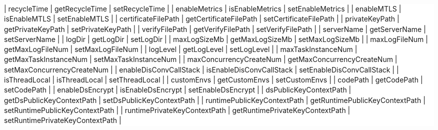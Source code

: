 | recycleTime | getRecycleTime | setRecycleTime |
| enableMetrics | isEnableMetrics | setEnableMetrics |
| enableMTLS | isEnableMTLS | setEnableMTLS |
| certificateFilePath | getCertificateFilePath | setCertificateFilePath |
| privateKeyPath | getPrivateKeyPath | setPrivateKeyPath |
| verifyFilePath | getVerifyFilePath | setVerifyFilePath |
| serverName | getServerName | setServerName |
| logDir | getLogDir | setLogDir |
| maxLogSizeMb | getMaxLogSizeMb | setMaxLogSizeMb |
| maxLogFileNum | getMaxLogFileNum | setMaxLogFileNum |
| logLevel | getLogLevel | setLogLevel |
| maxTaskInstanceNum | getMaxTaskInstanceNum | setMaxTaskInstanceNum |
| maxConcurrencyCreateNum | getMaxConcurrencyCreateNum | setMaxConcurrencyCreateNum |
| enableDisConvCallStack | isEnableDisConvCallStack | setEnableDisConvCallStack |
| isThreadLocal | isThreadLocal | setThreadLocal |
| customEnvs | getCustomEnvs | setCustomEnvs |
| codePath | getCodePath | setCodePath |
| enableDsEncrypt | isEnableDsEncrypt | setEnableDsEncrypt |
| dsPublicKeyContextPath | getDsPublicKeyContextPath | setDsPublicKeyContextPath |
| runtimePublicKeyContextPath | getRuntimePublicKeyContextPath | setRuntimePublicKeyContextPath |
| runtimePrivateKeyContextPath | getRuntimePrivateKeyContextPath | setRuntimePrivateKeyContextPath |
